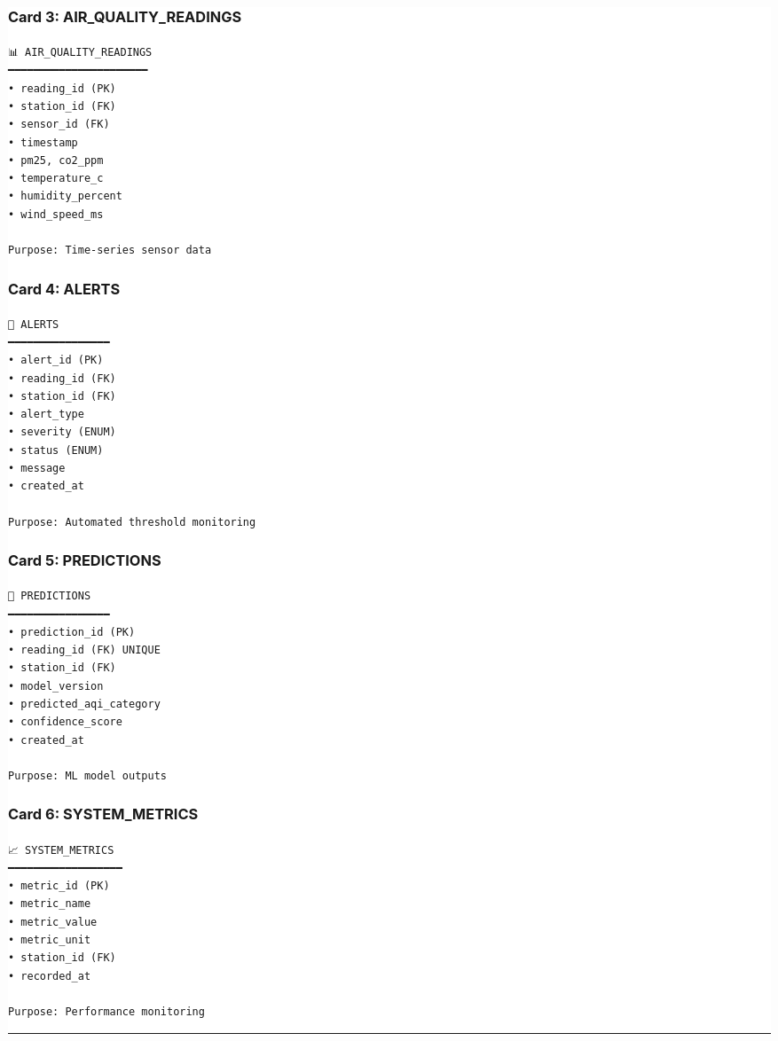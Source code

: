### Card 3: AIR_QUALITY_READINGS
```
📊 AIR_QUALITY_READINGS
━━━━━━━━━━━━━━━━━━━━━━
• reading_id (PK)
• station_id (FK)
• sensor_id (FK)
• timestamp
• pm25, co2_ppm
• temperature_c
• humidity_percent
• wind_speed_ms

Purpose: Time-series sensor data
```

### Card 4: ALERTS
```
🚨 ALERTS
━━━━━━━━━━━━━━━━
• alert_id (PK)
• reading_id (FK)
• station_id (FK)
• alert_type
• severity (ENUM)
• status (ENUM)
• message
• created_at

Purpose: Automated threshold monitoring
```

### Card 5: PREDICTIONS
```
🤖 PREDICTIONS
━━━━━━━━━━━━━━━━
• prediction_id (PK)
• reading_id (FK) UNIQUE
• station_id (FK)
• model_version
• predicted_aqi_category
• confidence_score
• created_at

Purpose: ML model outputs
```

### Card 6: SYSTEM_METRICS
```
📈 SYSTEM_METRICS
━━━━━━━━━━━━━━━━━━
• metric_id (PK)
• metric_name
• metric_value
• metric_unit
• station_id (FK)
• recorded_at

Purpose: Performance monitoring
```

---